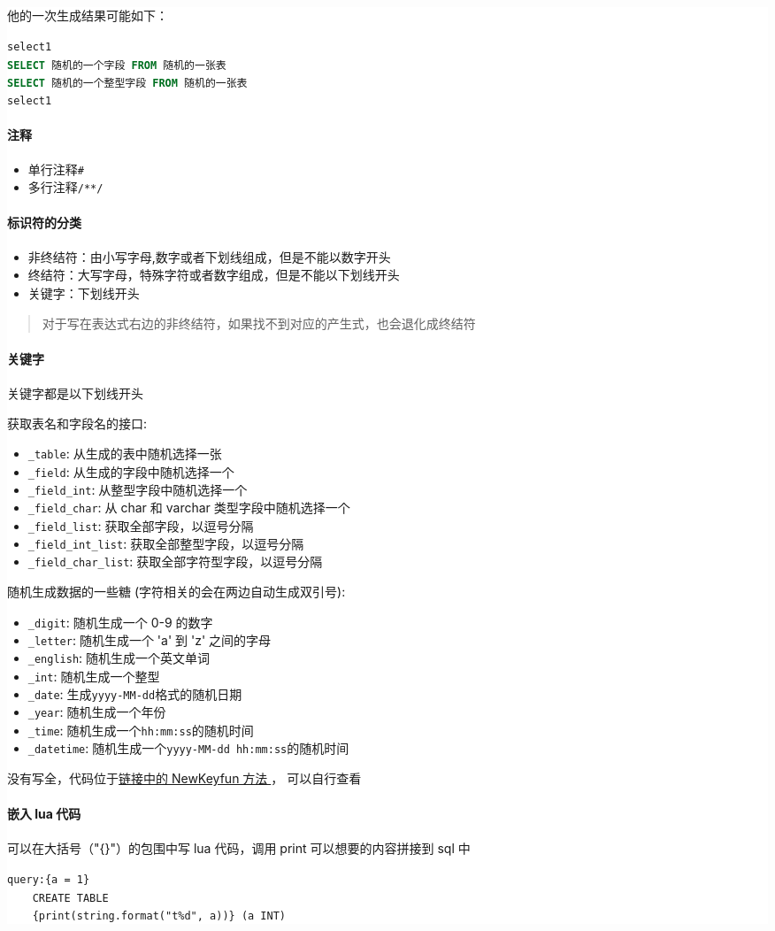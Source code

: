 他的一次生成结果可能如下：

```sql
select1
SELECT 随机的一个字段 FROM 随机的一张表
SELECT 随机的一个整型字段 FROM 随机的一张表
select1
```


#### 注释

 - 单行注释`#`
 - 多行注释`/**/` 

#### 标识符的分类

 - 非终结符：由小写字母,数字或者下划线组成，但是不能以数字开头
 - 终结符：大写字母，特殊字符或者数字组成，但是不能以下划线开头
 - 关键字：下划线开头

> 对于写在表达式右边的非终结符，如果找不到对应的产生式，也会退化成终结符

#### 关键字

关键字都是以下划线开头

获取表名和字段名的接口:

 - `_table`: 从生成的表中随机选择一张
 - `_field`: 从生成的字段中随机选择一个
 - `_field_int`: 从整型字段中随机选择一个
 - `_field_char`: 从 char 和 varchar 类型字段中随机选择一个
 - `_field_list`: 获取全部字段，以逗号分隔
 - `_field_int_list`: 获取全部整型字段，以逗号分隔
 - `_field_char_list`: 获取全部字符型字段，以逗号分隔
 
随机生成数据的一些糖 (字符相关的会在两边自动生成双引号):

 - `_digit`: 随机生成一个 0-9 的数字
 - `_letter`: 随机生成一个 'a' 到 'z' 之间的字母
 - `_english`: 随机生成一个英文单词
 - `_int`: 随机生成一个整型
 - `_date`: 生成`yyyy-MM-dd`格式的随机日期
 - `_year`: 随机生成一个年份
 - `_time`: 随机生成一个`hh:mm:ss`的随机时间
 - `_datetime`: 随机生成一个`yyyy-MM-dd hh:mm:ss`的随机时间


没有写全，代码位于[链接中的 NewKeyfun 方法 ](/gendata/gendata.go)，
可以自行查看

#### 嵌入 lua 代码

可以在大括号（"{}"）的包围中写 lua 代码，调用 print 可以想要的内容拼接到 sql 中

```
query:{a = 1}
    CREATE TABLE 
    {print(string.format("t%d", a))} (a INT)
```
